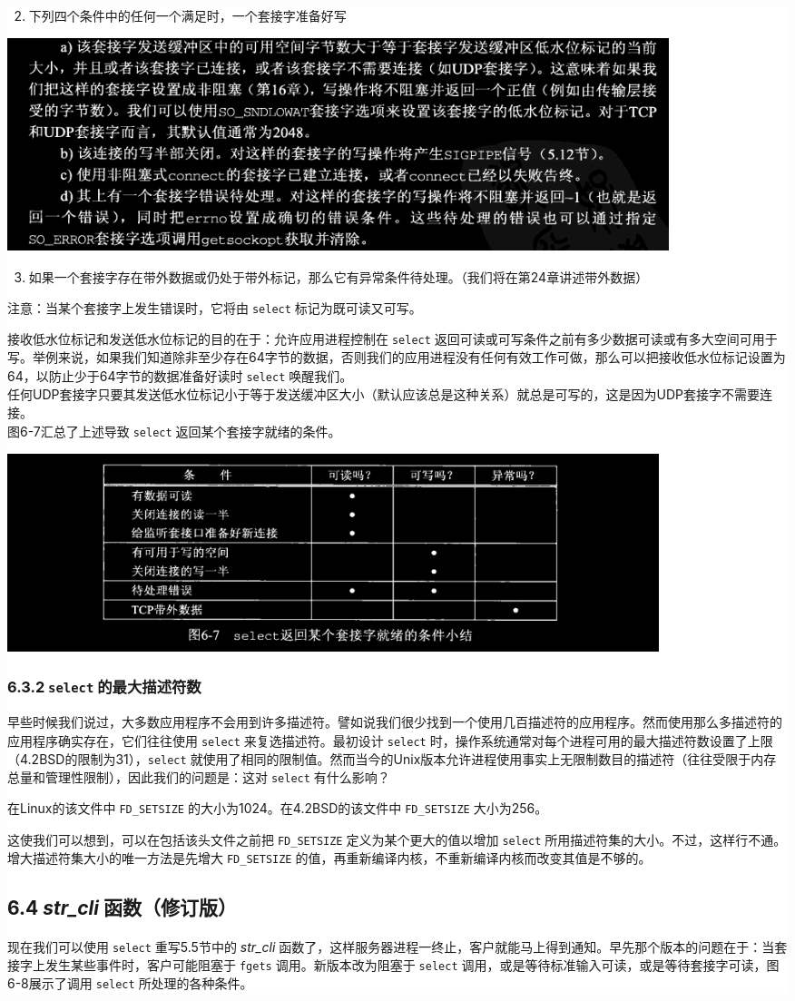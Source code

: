 2. 下列四个条件中的任何一个满足时，一个套接字准备好写

![6](./writable.png)

3. 如果一个套接字存在带外数据或仍处于带外标记，那么它有异常条件待处理。（我们将在第24章讲述带外数据）

注意：当某个套接字上发生错误时，它将由 `select` 标记为既可读又可写。

接收低水位标记和发送低水位标记的目的在于：允许应用进程控制在 `select` 返回可读或可写条件之前有多少数据可读或有多大空间可用于写。举例来说，如果我们知道除非至少存在64字节的数据，否则我们的应用进程没有任何有效工作可做，那么可以把接收低水位标记设置为64，以防止少于64字节的数据准备好读时 `select` 唤醒我们。  
任何UDP套接字只要其发送低水位标记小于等于发送缓冲区大小（默认应该总是这种关系）就总是可写的，这是因为UDP套接字不需要连接。  
图6-7汇总了上述导致 `select` 返回某个套接字就绪的条件。

![6](./6-7.png)

### 6.3.2 `select` 的最大描述符数

早些时候我们说过，大多数应用程序不会用到许多描述符。譬如说我们很少找到一个使用几百描述符的应用程序。然而使用那么多描述符的应用程序确实存在，它们往往使用 `select` 来复选描述符。最初设计 `select` 时，操作系统通常对每个进程可用的最大描述符数设置了上限（4.2BSD的限制为31），`select` 就使用了相同的限制值。然而当今的Unix版本允许进程使用事实上无限制数目的描述符（往往受限于内存总量和管理性限制），因此我们的问题是：这对 `select` 有什么影响？  

在Linux的该文件中 `FD_SETSIZE` 的大小为1024。在4.2BSD的该文件中 `FD_SETSIZE` 大小为256。

这使我们可以想到，可以在包括该头文件之前把 `FD_SETSIZE` 定义为某个更大的值以增加 `select` 所用描述符集的大小。不过，这样行不通。增大描述符集大小的唯一方法是先增大 `FD_SETSIZE` 的值，再重新编译内核，不重新编译内核而改变其值是不够的。

## 6.4 *str_cli* 函数（修订版）

现在我们可以使用 `select` 重写5.5节中的 *str_cli* 函数了，这样服务器进程一终止，客户就能马上得到通知。早先那个版本的问题在于：当套接字上发生某些事件时，客户可能阻塞于 `fgets` 调用。新版本改为阻塞于 `select` 调用，或是等待标准输入可读，或是等待套接字可读，图6-8展示了调用 `select` 所处理的各种条件。

